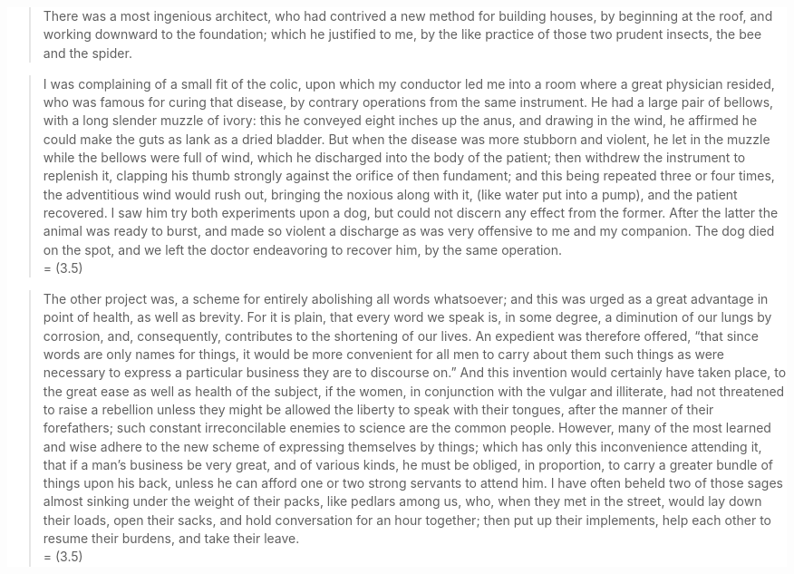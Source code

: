 <blockquote><p>
There was a most ingenious architect, who had contrived a new method for
building houses, by beginning at the roof, and working downward to the
foundation; which he justified to me, by the like practice of those two
prudent insects, the bee and the spider.
</p></blockquote>

<blockquote><p>
I was complaining of a small fit of the colic, upon which my conductor
led me into a room where a great physician resided, who was famous for
curing that disease, by contrary operations from the same instrument. He
had a large pair of bellows, with a long slender muzzle of ivory: this
he conveyed eight inches up the anus, and drawing in the wind, he
affirmed he could make the guts as lank as a dried bladder. But when the
disease was more stubborn and violent, he let in the muzzle while the
bellows were full of wind, which he discharged into the body of the
patient; then withdrew the instrument to replenish it, clapping his
thumb strongly against the orifice of then fundament; and this being
repeated three or four times, the adventitious wind would rush out,
bringing the noxious along with it, (like water put into a pump), and
the patient recovered. I saw him try both experiments upon a dog, but
could not discern any effect from the former. After the latter the
animal was ready to burst, and made so violent a discharge as was very
offensive to me and my companion. The dog died on the spot, and we left
the doctor endeavoring to recover him, by the same operation.<br />
= (3.5)
</p></blockquote>

<blockquote><p>
The other project was, a scheme for entirely abolishing all words
whatsoever; and this was urged as a great advantage in point of health,
as well as brevity. For it is plain, that every word we speak is, in
some degree, a diminution of our lungs by corrosion, and, consequently,
contributes to the shortening of our lives. An expedient was therefore
offered, “that since words are only names for things, it would be more
convenient for all men to carry about them such things as were necessary
to express a particular business they are to discourse on.” And this
invention would certainly have taken place, to the great ease as well as
health of the subject, if the women, in conjunction with the vulgar and
illiterate, had not threatened to raise a rebellion unless they might be
allowed the liberty to speak with their tongues, after the manner of
their forefathers; such constant irreconcilable enemies to science are
the common people. However, many of the most learned and wise adhere to
the new scheme of expressing themselves by things; which has only this
inconvenience attending it, that if a man’s business be very great, and
of various kinds, he must be obliged, in proportion, to carry a greater
bundle of things upon his back, unless he can afford one or two strong
servants to attend him. I have often beheld two of those sages almost
sinking under the weight of their packs, like pedlars among us, who,
when they met in the street, would lay down their loads, open their
sacks, and hold conversation for an hour together; then put up their
implements, help each other to resume their burdens, and take their
leave.<br />
= (3.5)
</p></blockquote>
